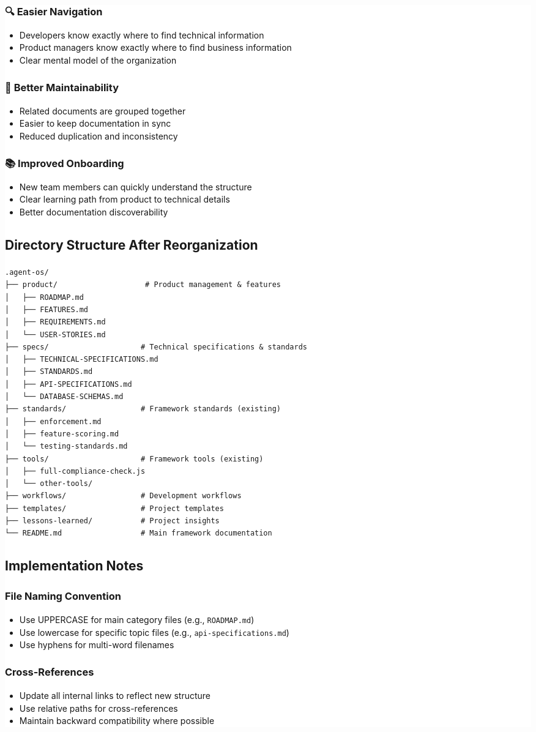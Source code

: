 ### 🔍 **Easier Navigation**
- Developers know exactly where to find technical information
- Product managers know exactly where to find business information
- Clear mental model of the organization

### 🧹 **Better Maintainability**
- Related documents are grouped together
- Easier to keep documentation in sync
- Reduced duplication and inconsistency

### 📚 **Improved Onboarding**
- New team members can quickly understand the structure
- Clear learning path from product to technical details
- Better documentation discoverability

## Directory Structure After Reorganization

```
.agent-os/
├── product/                    # Product management & features
│   ├── ROADMAP.md
│   ├── FEATURES.md
│   ├── REQUIREMENTS.md
│   └── USER-STORIES.md
├── specs/                     # Technical specifications & standards
│   ├── TECHNICAL-SPECIFICATIONS.md
│   ├── STANDARDS.md
│   ├── API-SPECIFICATIONS.md
│   └── DATABASE-SCHEMAS.md
├── standards/                 # Framework standards (existing)
│   ├── enforcement.md
│   ├── feature-scoring.md
│   └── testing-standards.md
├── tools/                     # Framework tools (existing)
│   ├── full-compliance-check.js
│   └── other-tools/
├── workflows/                 # Development workflows
├── templates/                 # Project templates
├── lessons-learned/           # Project insights
└── README.md                  # Main framework documentation
```

## Implementation Notes

### File Naming Convention
- Use UPPERCASE for main category files (e.g., `ROADMAP.md`)
- Use lowercase for specific topic files (e.g., `api-specifications.md`)
- Use hyphens for multi-word filenames

### Cross-References
- Update all internal links to reflect new structure
- Use relative paths for cross-references
- Maintain backward compatibility where possible

